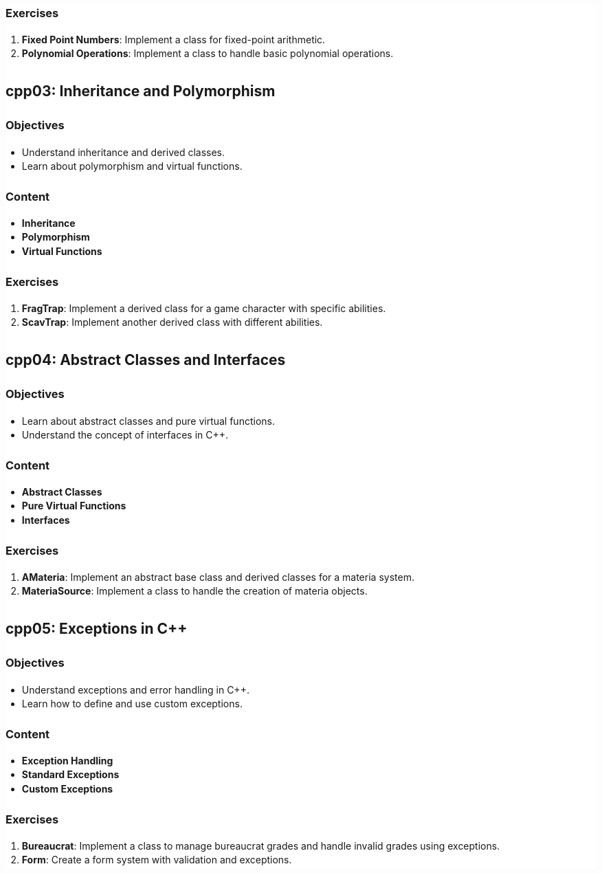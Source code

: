 ### Exercises
1. **Fixed Point Numbers**: Implement a class for fixed-point arithmetic.
2. **Polynomial Operations**: Implement a class to handle basic polynomial operations.

## cpp03: Inheritance and Polymorphism

### Objectives
- Understand inheritance and derived classes.
- Learn about polymorphism and virtual functions.

### Content
- **Inheritance**
- **Polymorphism**
- **Virtual Functions**

### Exercises
1. **FragTrap**: Implement a derived class for a game character with specific abilities.
2. **ScavTrap**: Implement another derived class with different abilities.

## cpp04: Abstract Classes and Interfaces

### Objectives
- Learn about abstract classes and pure virtual functions.
- Understand the concept of interfaces in C++.

### Content
- **Abstract Classes**
- **Pure Virtual Functions**
- **Interfaces**

### Exercises
1. **AMateria**: Implement an abstract base class and derived classes for a materia system.
2. **MateriaSource**: Implement a class to handle the creation of materia objects.

## cpp05: Exceptions in C++

### Objectives
- Understand exceptions and error handling in C++.
- Learn how to define and use custom exceptions.

### Content
- **Exception Handling**
- **Standard Exceptions**
- **Custom Exceptions**

### Exercises
1. **Bureaucrat**: Implement a class to manage bureaucrat grades and handle invalid grades using exceptions.
2. **Form**: Create a form system with validation and exceptions.
